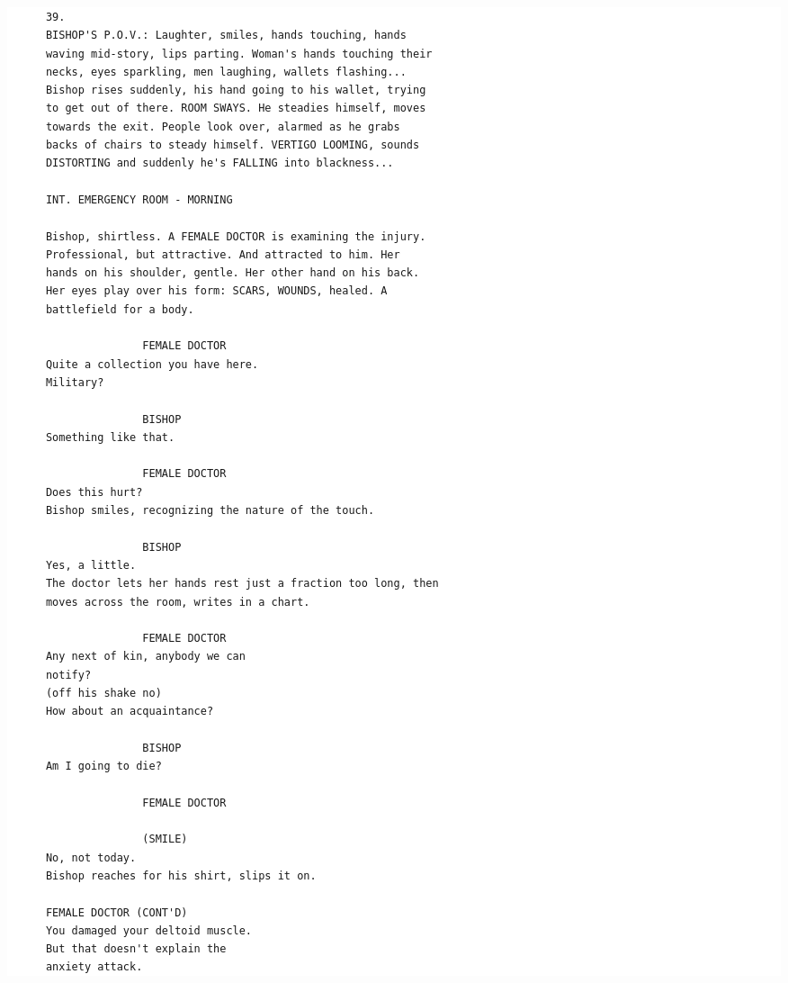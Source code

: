                          

                         

          39.
          BISHOP'S P.O.V.: Laughter, smiles, hands touching, hands
          waving mid-story, lips parting. Woman's hands touching their
          necks, eyes sparkling, men laughing, wallets flashing...
          Bishop rises suddenly, his hand going to his wallet, trying
          to get out of there. ROOM SWAYS. He steadies himself, moves
          towards the exit. People look over, alarmed as he grabs
          backs of chairs to steady himself. VERTIGO LOOMING, sounds
          DISTORTING and suddenly he's FALLING into blackness...

          INT. EMERGENCY ROOM - MORNING

          Bishop, shirtless. A FEMALE DOCTOR is examining the injury.
          Professional, but attractive. And attracted to him. Her
          hands on his shoulder, gentle. Her other hand on his back.
          Her eyes play over his form: SCARS, WOUNDS, healed. A
          battlefield for a body.

                         FEMALE DOCTOR
          Quite a collection you have here.
          Military?

                         BISHOP
          Something like that.

                         FEMALE DOCTOR
          Does this hurt?
          Bishop smiles, recognizing the nature of the touch.

                         BISHOP
          Yes, a little.
          The doctor lets her hands rest just a fraction too long, then
          moves across the room, writes in a chart.

                         FEMALE DOCTOR
          Any next of kin, anybody we can
          notify?
          (off his shake no)
          How about an acquaintance?

                         BISHOP
          Am I going to die?

                         FEMALE DOCTOR

                         (SMILE)
          No, not today.
          Bishop reaches for his shirt, slips it on.

          FEMALE DOCTOR (CONT'D)
          You damaged your deltoid muscle.
          But that doesn't explain the
          anxiety attack.
